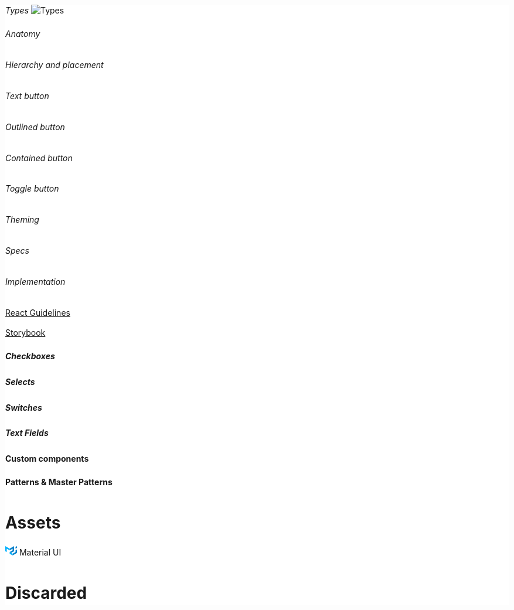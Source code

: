 *Types*
![Types](https://storage.googleapis.com/spec-host-backup/mio-design%2Fassets%2F1rI63_05lNHyMtSwrnzXJ1Erg0TbkSDTY%2Fbuttons-types-all.png)

###### Anatomy

###### Hierarchy and placement

###### Text button

###### Outlined button

###### Contained button

###### Toggle button

###### Theming

###### Specs

###### Implementation

[React Guidelines](https://material-ui.com/components/buttons/)

[Storybook](http:// "This documentation will be embedded as a note in the corresponding storybook page for this component")

##### Checkboxes

##### Selects

##### Switches

##### Text Fields

#### Custom components

#### Patterns & Master Patterns

# Assets
![Material UI Logo, Small](assets/material-ui-logo_small.png "Material UI Logo") Material UI

# Discarded

